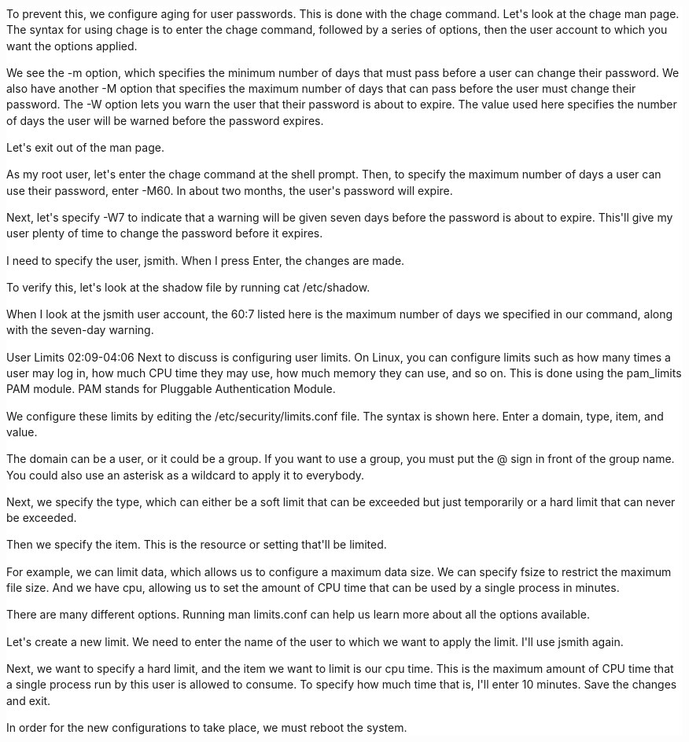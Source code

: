 To prevent this, we configure aging for user passwords. This is done with the chage command. Let's look at the chage man page. The syntax for using chage is to enter the chage command, followed by a series of options, then the user account to which you want the options applied.

We see the -m option, which specifies the minimum number of days that must pass before a user can change their password. We also have another -M option that specifies the maximum number of days that can pass before the user must change their password. The -W option lets you warn the user that their password is about to expire. The value used here specifies the number of days the user will be warned before the password expires.

Let's exit out of the man page.

As my root user, let's enter the chage command at the shell prompt. Then, to specify the maximum number of days a user can use their password, enter -M60. In about two months, the user's password will expire.

Next, let's specify -W7 to indicate that a warning will be given seven days before the password is about to expire. This'll give my user plenty of time to change the password before it expires.

I need to specify the user, jsmith. When I press Enter, the changes are made.

To verify this, let's look at the shadow file by running cat /etc/shadow.

When I look at the jsmith user account, the 60:7 listed here is the maximum number of days we specified in our command, along with the seven-day warning.

User Limits 02:09-04:06
Next to discuss is configuring user limits. On Linux, you can configure limits such as how many times a user may log in, how much CPU time they may use, how much memory they can use, and so on. This is done using the pam_limits PAM module. PAM stands for Pluggable Authentication Module.

We configure these limits by editing the /etc/security/limits.conf file. The syntax is shown here. Enter a domain, type, item, and value.

The domain can be a user, or it could be a group. If you want to use a group, you must put the @ sign in front of the group name. You could also use an asterisk as a wildcard to apply it to everybody.

Next, we specify the type, which can either be a soft limit that can be exceeded but just temporarily or a hard limit that can never be exceeded.

Then we specify the item. This is the resource or setting that'll be limited.

For example, we can limit data, which allows us to configure a maximum data size. We can specify fsize to restrict the maximum file size. And we have cpu, allowing us to set the amount of CPU time that can be used by a single process in minutes.

There are many different options. Running man limits.conf can help us learn more about all the options available.

Let's create a new limit. We need to enter the name of the user to which we want to apply the limit. I'll use jsmith again.

Next, we want to specify a hard limit, and the item we want to limit is our cpu time. This is the maximum amount of CPU time that a single process run by this user is allowed to consume. To specify how much time that is, I'll enter 10 minutes. Save the changes and exit.

In order for the new configurations to take place, we must reboot the system.
